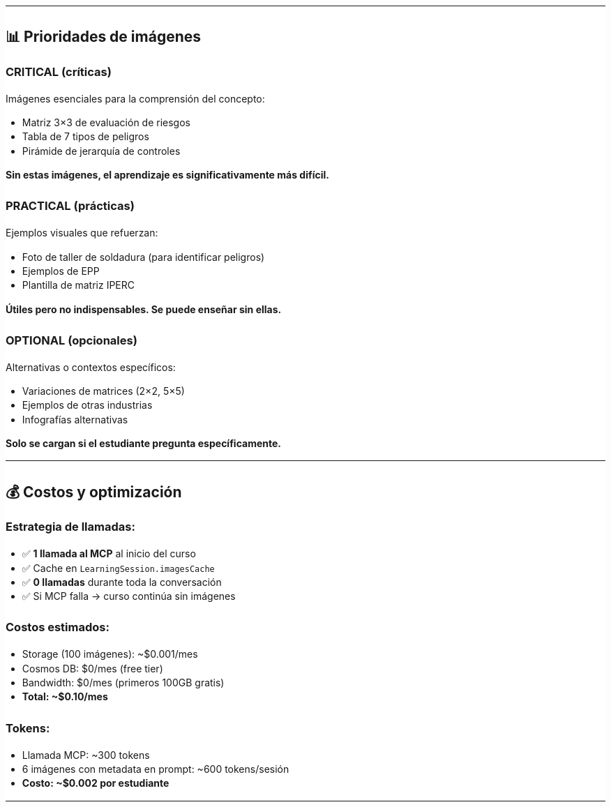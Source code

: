
---

## 📊 Prioridades de imágenes

### **CRITICAL (críticas)**
Imágenes esenciales para la comprensión del concepto:
- Matriz 3×3 de evaluación de riesgos
- Tabla de 7 tipos de peligros
- Pirámide de jerarquía de controles

**Sin estas imágenes, el aprendizaje es significativamente más difícil.**

### **PRACTICAL (prácticas)**
Ejemplos visuales que refuerzan:
- Foto de taller de soldadura (para identificar peligros)
- Ejemplos de EPP
- Plantilla de matriz IPERC

**Útiles pero no indispensables. Se puede enseñar sin ellas.**

### **OPTIONAL (opcionales)**
Alternativas o contextos específicos:
- Variaciones de matrices (2×2, 5×5)
- Ejemplos de otras industrias
- Infografías alternativas

**Solo se cargan si el estudiante pregunta específicamente.**

---

## 💰 Costos y optimización

### **Estrategia de llamadas:**
- ✅ **1 llamada al MCP** al inicio del curso
- ✅ Cache en `LearningSession.imagesCache`
- ✅ **0 llamadas** durante toda la conversación
- ✅ Si MCP falla → curso continúa sin imágenes

### **Costos estimados:**
- Storage (100 imágenes): ~$0.001/mes
- Cosmos DB: $0/mes (free tier)
- Bandwidth: $0/mes (primeros 100GB gratis)
- **Total: ~$0.10/mes**

### **Tokens:**
- Llamada MCP: ~300 tokens
- 6 imágenes con metadata en prompt: ~600 tokens/sesión
- **Costo: ~$0.002 por estudiante**

---
